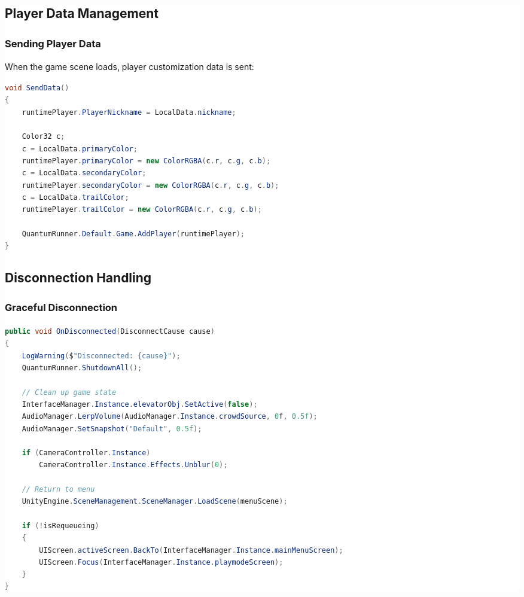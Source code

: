 
## Player Data Management

### Sending Player Data

When the game scene loads, player customization data is sent:

```csharp
void SendData()
{
    runtimePlayer.PlayerNickname = LocalData.nickname;

    Color32 c;
    c = LocalData.primaryColor; 
    runtimePlayer.primaryColor = new ColorRGBA(c.r, c.g, c.b);
    c = LocalData.secondaryColor; 
    runtimePlayer.secondaryColor = new ColorRGBA(c.r, c.g, c.b);
    c = LocalData.trailColor; 
    runtimePlayer.trailColor = new ColorRGBA(c.r, c.g, c.b);

    QuantumRunner.Default.Game.AddPlayer(runtimePlayer);
}
```

## Disconnection Handling

### Graceful Disconnection

```csharp
public void OnDisconnected(DisconnectCause cause)
{
    LogWarning($"Disconnected: {cause}");
    QuantumRunner.ShutdownAll();
    
    // Clean up game state
    InterfaceManager.Instance.elevatorObj.SetActive(false);
    AudioManager.LerpVolume(AudioManager.Instance.crowdSource, 0f, 0.5f);
    AudioManager.SetSnapshot("Default", 0.5f);
    
    if (CameraController.Instance) 
        CameraController.Instance.Effects.Unblur(0);
        
    // Return to menu
    UnityEngine.SceneManagement.SceneManager.LoadScene(menuScene);

    if (!isRequeueing)
    {
        UIScreen.activeScreen.BackTo(InterfaceManager.Instance.mainMenuScreen);
        UIScreen.Focus(InterfaceManager.Instance.playmodeScreen);
    }
}
```
